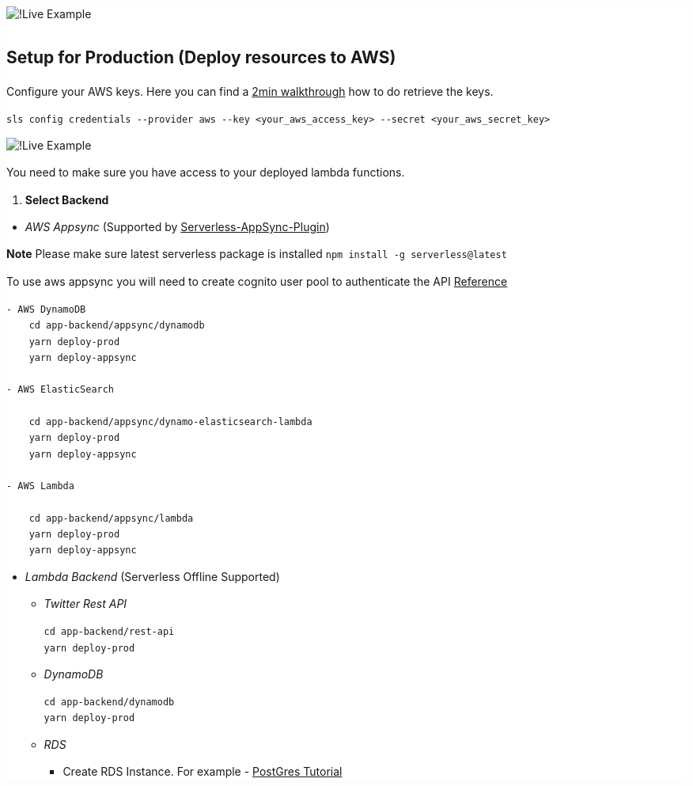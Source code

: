 ![!Live Example](https://user-images.githubusercontent.com/1587005/36065162-b4ad3c14-0e4b-11e8-8776-e19596546ce1.gif)


## Setup for Production (Deploy resources to AWS)

Configure your AWS keys. Here you can find a [2min walkthrough](https://www.youtube.com/watch?v=mRkUnA3mEt4) how to do retrieve the keys.

```
sls config credentials --provider aws --key <your_aws_access_key> --secret <your_aws_secret_key>
```

![!Live Example](https://user-images.githubusercontent.com/1587005/36068493-de82620e-0e8b-11e8-887b-e1593cd3c8cc.gif)

You need to make sure you have access to your deployed lambda functions.

1. **Select Backend** 

- *AWS Appsync* (Supported by [Serverless-AppSync-Plugin](https://github.com/sid88in/serverless-appsync-plugin))

**Note** Please make sure latest serverless package is installed `npm install -g serverless@latest`

To use aws appsync you will need to create cognito user pool to authenticate the API [Reference](https://serverless-stack.com/chapters/create-a-cognito-user-pool.html)

    - AWS DynamoDB
        cd app-backend/appsync/dynamodb
        yarn deploy-prod
        yarn deploy-appsync
                
    - AWS ElasticSearch
        
        cd app-backend/appsync/dynamo-elasticsearch-lambda
        yarn deploy-prod
        yarn deploy-appsync
                
    - AWS Lambda
        
        cd app-backend/appsync/lambda
        yarn deploy-prod
        yarn deploy-appsync
        
- *Lambda Backend* (Serverless Offline Supported)

    - *Twitter Rest API*
        ```
        cd app-backend/rest-api
        yarn deploy-prod
        ```
    
    - *DynamoDB*
        ```
        cd app-backend/dynamodb
        yarn deploy-prod
        ```
    
    - *RDS*
      - Create RDS Instance. For example - [PostGres Tutorial](http://docs.aws.amazon.com/AmazonRDS/latest/UserGuide/CHAP_GettingStarted.CreatingConnecting.PostgreSQL.html#CHAP_GettingStarted.Creating.PostgreSQL)
     